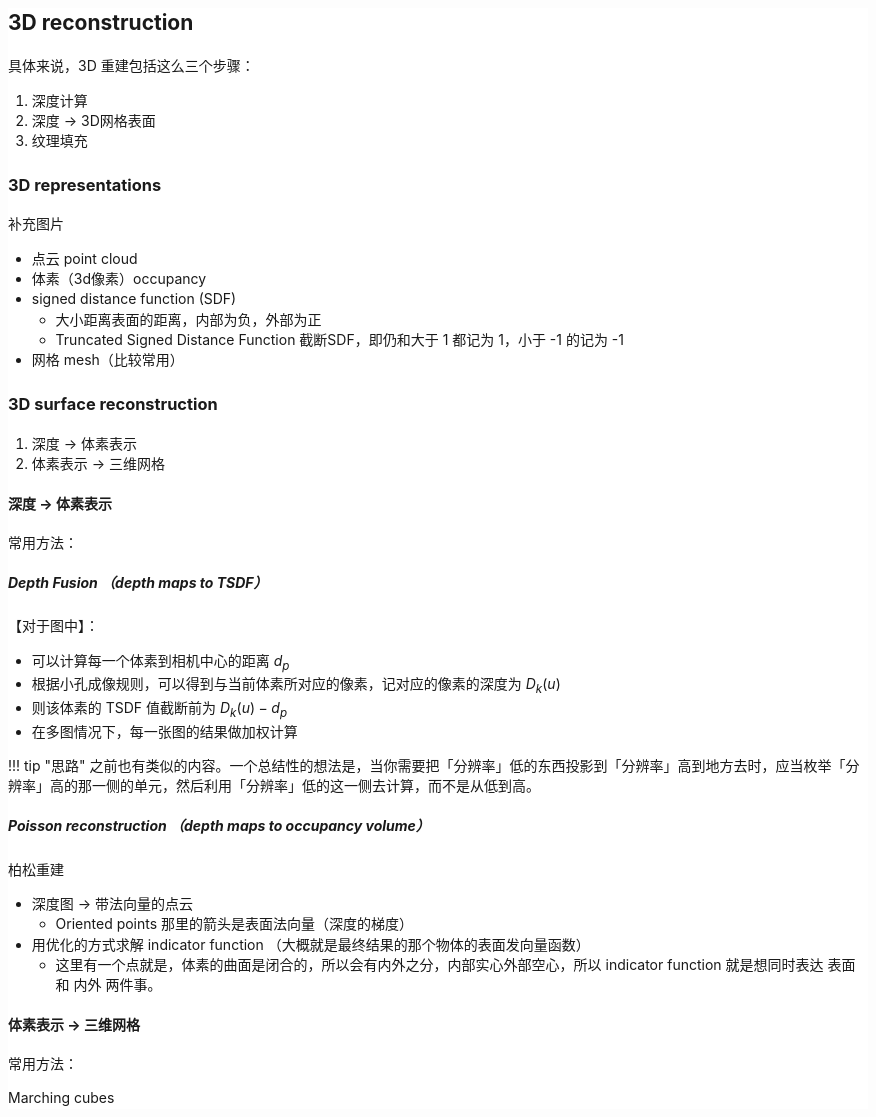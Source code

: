 ## 3D reconstruction

具体来说，3D 重建包括这么三个步骤：

1. 深度计算
2. 深度 -> 3D网格表面
3. 纹理填充

### 3D representations

补充图片

- 点云 point cloud
- 体素（3d像素）occupancy
- signed distance function (SDF)
    - 大小距离表面的距离，内部为负，外部为正
    - Truncated Signed Distance Function 截断SDF，即仍和大于 1 都记为 1，小于 -1 的记为 -1
- 网格 mesh（比较常用）

### 3D surface reconstruction

1. 深度 -> 体素表示
2. 体素表示 -> 三维网格

#### 深度 -> 体素表示

常用方法：

##### Depth Fusion （depth maps to TSDF）

【对于图中】：

- 可以计算每一个体素到相机中心的距离 $d_p$
- 根据小孔成像规则，可以得到与当前体素所对应的像素，记对应的像素的深度为 $D_k(u)$
- 则该体素的 TSDF 值截断前为 $D_k(u) - d_p$
- 在多图情况下，每一张图的结果做加权计算

!!! tip "思路"
    之前也有类似的内容。一个总结性的想法是，当你需要把「分辨率」低的东西投影到「分辨率」高到地方去时，应当枚举「分辨率」高的那一侧的单元，然后利用「分辨率」低的这一侧去计算，而不是从低到高。

##### Poisson reconstruction （depth maps to occupancy volume）

柏松重建

- 深度图 -> 带法向量的点云
    - Oriented points 那里的箭头是表面法向量（深度的梯度）
- 用优化的方式求解 indicator function （大概就是最终结果的那个物体的表面发向量函数）
    - 这里有一个点就是，体素的曲面是闭合的，所以会有内外之分，内部实心外部空心，所以 indicator function 就是想同时表达 表面 和 内外 两件事。

#### 体素表示 -> 三维网格

常用方法：

Marching cubes
